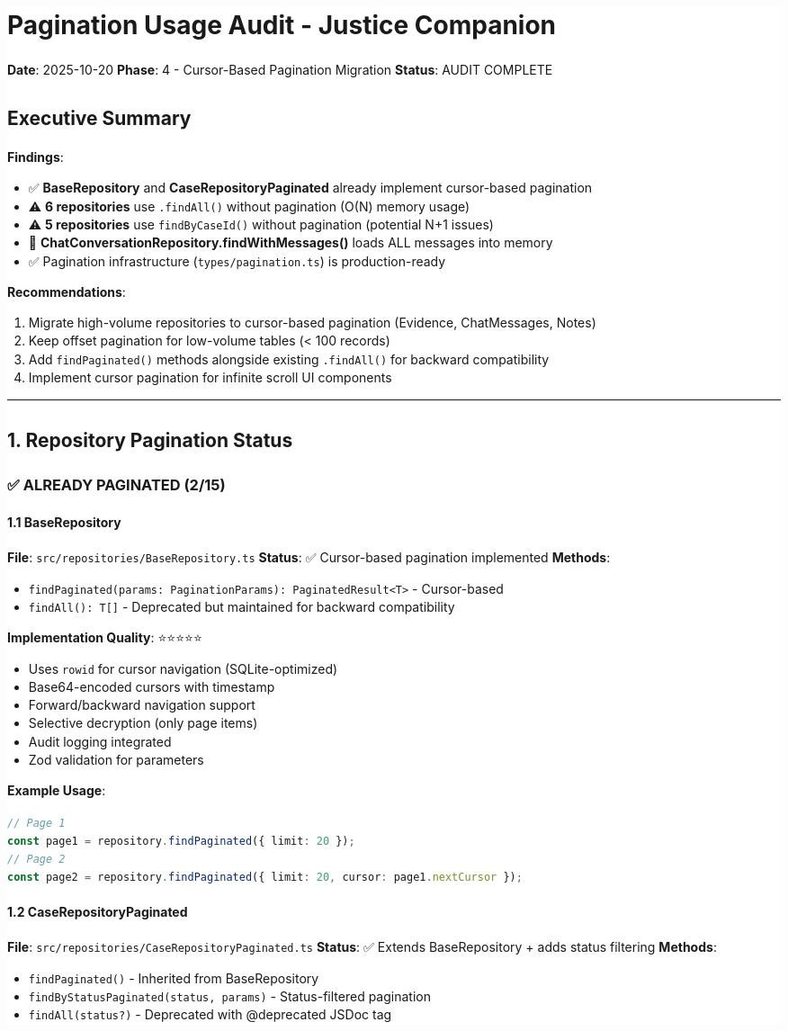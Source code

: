 # Pagination Usage Audit - Justice Companion
**Date**: 2025-10-20
**Phase**: 4 - Cursor-Based Pagination Migration
**Status**: AUDIT COMPLETE

## Executive Summary

**Findings**:
- ✅ **BaseRepository** and **CaseRepositoryPaginated** already implement cursor-based pagination
- ⚠️ **6 repositories** use `.findAll()` without pagination (O(N) memory usage)
- ⚠️ **5 repositories** use `findByCaseId()` without pagination (potential N+1 issues)
- 🔴 **ChatConversationRepository.findWithMessages()** loads ALL messages into memory
- ✅ Pagination infrastructure (`types/pagination.ts`) is production-ready

**Recommendations**:
1. Migrate high-volume repositories to cursor-based pagination (Evidence, ChatMessages, Notes)
2. Keep offset pagination for low-volume tables (< 100 records)
3. Add `findPaginated()` methods alongside existing `.findAll()` for backward compatibility
4. Implement cursor pagination for infinite scroll UI components

---

## 1. Repository Pagination Status

### ✅ ALREADY PAGINATED (2/15)

#### 1.1 BaseRepository
**File**: `src/repositories/BaseRepository.ts`
**Status**: ✅ Cursor-based pagination implemented
**Methods**:
- `findPaginated(params: PaginationParams): PaginatedResult<T>` - Cursor-based
- `findAll(): T[]` - Deprecated but maintained for backward compatibility

**Implementation Quality**: ⭐⭐⭐⭐⭐
- Uses `rowid` for cursor navigation (SQLite-optimized)
- Base64-encoded cursors with timestamp
- Forward/backward navigation support
- Selective decryption (only page items)
- Audit logging integrated
- Zod validation for parameters

**Example Usage**:
```typescript
// Page 1
const page1 = repository.findPaginated({ limit: 20 });
// Page 2
const page2 = repository.findPaginated({ limit: 20, cursor: page1.nextCursor });
```

#### 1.2 CaseRepositoryPaginated
**File**: `src/repositories/CaseRepositoryPaginated.ts`
**Status**: ✅ Extends BaseRepository + adds status filtering
**Methods**:
- `findPaginated()` - Inherited from BaseRepository
- `findByStatusPaginated(status, params)` - Status-filtered pagination
- `findAll(status?)` - Deprecated with @deprecated JSDoc tag
